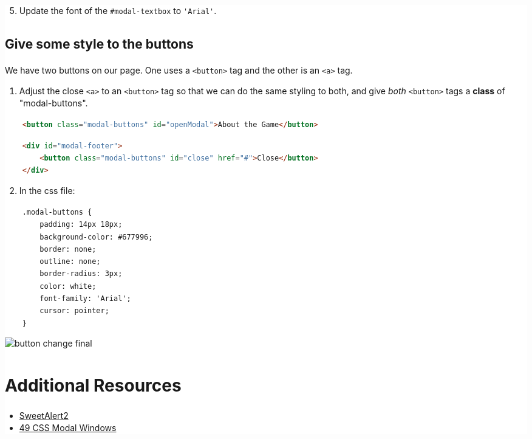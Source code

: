 5. Update the font of the `#modal-textbox` to `'Arial'`.

## Give some style to the buttons

We have two buttons on our page. One uses a `<button>` tag and the other is an `<a>` tag.

1. Adjust the close `<a>` to an `<button>` tag so that we can do the same styling to both, and give _both_ `<button>` tags a **class** of "modal-buttons".

```html
	<button class="modal-buttons" id="openModal">About the Game</button>
```

```html
	<div id="modal-footer">
		<button class="modal-buttons" id="close" href="#">Close</button>
	</div>
```

2. In the css file:

```
	.modal-buttons {
		padding: 14px 18px;
		background-color: #677996;
		border: none;
		outline: none;
		border-radius: 3px;
		color: white;
		font-family: 'Arial';
		cursor: pointer;
	}
```

![button change final](https://i.imgur.com/4ft8Uda.png)


# Additional Resources

- [SweetAlert2](https://sweetalert2.github.io/)
- [49 CSS Modal Windows](http://freefrontend.com/css-modal-windows/)
